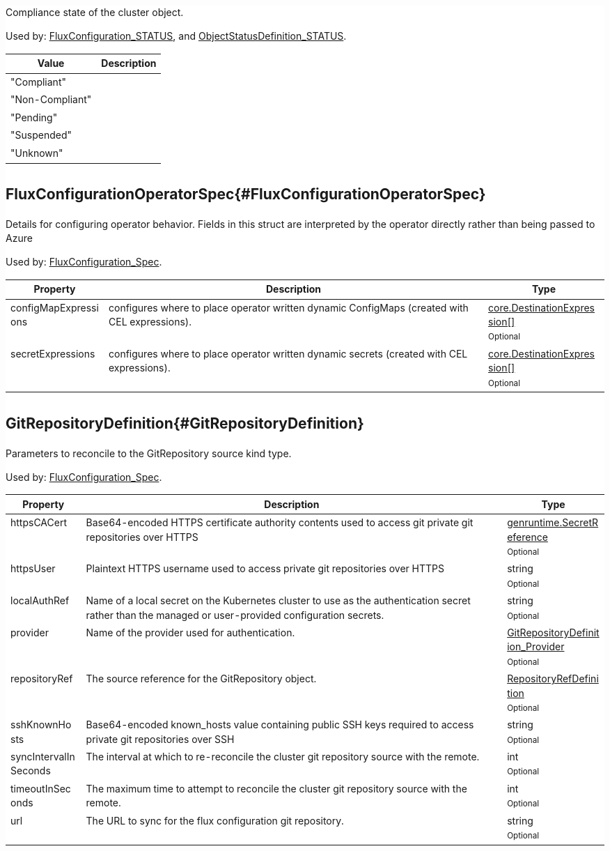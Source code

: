 Compliance state of the cluster object.

Used by: [FluxConfiguration_STATUS](#FluxConfiguration_STATUS), and [ObjectStatusDefinition_STATUS](#ObjectStatusDefinition_STATUS).

| Value           | Description |
|-----------------|-------------|
| "Compliant"     |             |
| "Non-Compliant" |             |
| "Pending"       |             |
| "Suspended"     |             |
| "Unknown"       |             |

FluxConfigurationOperatorSpec{#FluxConfigurationOperatorSpec}
-------------------------------------------------------------

Details for configuring operator behavior. Fields in this struct are interpreted by the operator directly rather than being passed to Azure

Used by: [FluxConfiguration_Spec](#FluxConfiguration_Spec).

| Property             | Description                                                                                   | Type                                                                                                                                                                |
|----------------------|-----------------------------------------------------------------------------------------------|---------------------------------------------------------------------------------------------------------------------------------------------------------------------|
| configMapExpressions | configures where to place operator written dynamic ConfigMaps (created with CEL expressions). | [core.DestinationExpression[]](https://pkg.go.dev/github.com/Azure/azure-service-operator/v2/pkg/genruntime/core#DestinationExpression)<br/><small>Optional</small> |
| secretExpressions    | configures where to place operator written dynamic secrets (created with CEL expressions).    | [core.DestinationExpression[]](https://pkg.go.dev/github.com/Azure/azure-service-operator/v2/pkg/genruntime/core#DestinationExpression)<br/><small>Optional</small> |

GitRepositoryDefinition{#GitRepositoryDefinition}
-------------------------------------------------

Parameters to reconcile to the GitRepository source kind type.

Used by: [FluxConfiguration_Spec](#FluxConfiguration_Spec).

| Property              | Description                                                                                                                                          | Type                                                                                                                                                   |
|-----------------------|------------------------------------------------------------------------------------------------------------------------------------------------------|--------------------------------------------------------------------------------------------------------------------------------------------------------|
| httpsCACert           | Base64-encoded HTTPS certificate authority contents used to access git private git repositories over HTTPS                                           | [genruntime.SecretReference](https://pkg.go.dev/github.com/Azure/azure-service-operator/v2/pkg/genruntime#SecretReference)<br/><small>Optional</small> |
| httpsUser             | Plaintext HTTPS username used to access private git repositories over HTTPS                                                                          | string<br/><small>Optional</small>                                                                                                                     |
| localAuthRef          | Name of a local secret on the Kubernetes cluster to use as the authentication secret rather than the managed or user-provided configuration secrets. | string<br/><small>Optional</small>                                                                                                                     |
| provider              | Name of the provider used for authentication.                                                                                                        | [GitRepositoryDefinition_Provider](#GitRepositoryDefinition_Provider)<br/><small>Optional</small>                                                      |
| repositoryRef         | The source reference for the GitRepository object.                                                                                                   | [RepositoryRefDefinition](#RepositoryRefDefinition)<br/><small>Optional</small>                                                                        |
| sshKnownHosts         | Base64-encoded known_hosts value containing public SSH keys required to access private git repositories over SSH                                     | string<br/><small>Optional</small>                                                                                                                     |
| syncIntervalInSeconds | The interval at which to re-reconcile the cluster git repository source with the remote.                                                             | int<br/><small>Optional</small>                                                                                                                        |
| timeoutInSeconds      | The maximum time to attempt to reconcile the cluster git repository source with the remote.                                                          | int<br/><small>Optional</small>                                                                                                                        |
| url                   | The URL to sync for the flux configuration git repository.                                                                                           | string<br/><small>Optional</small>                                                                                                                     |
